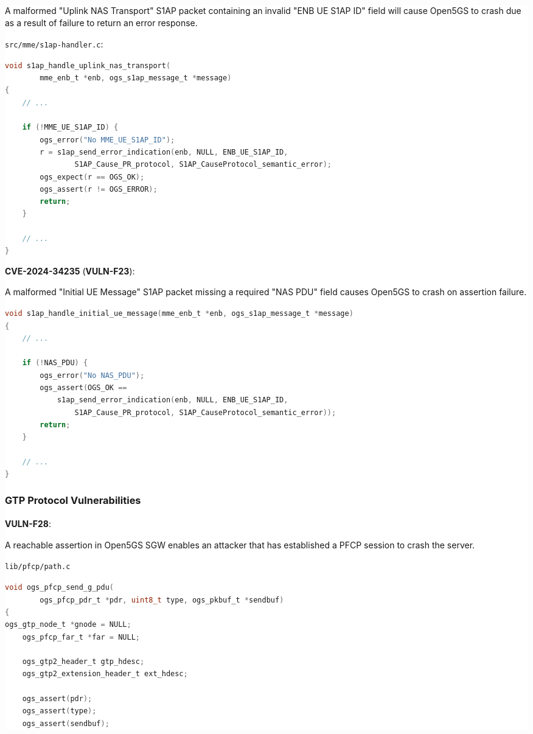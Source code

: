 A malformed "Uplink NAS Transport" S1AP packet containing an invalid "ENB UE S1AP ID" field will cause Open5GS to crash due as a result of failure to return an error response.

`src/mme/s1ap-handler.c`:
```c
void s1ap_handle_uplink_nas_transport(
        mme_enb_t *enb, ogs_s1ap_message_t *message)
{
    // ...

    if (!MME_UE_S1AP_ID) {
        ogs_error("No MME_UE_S1AP_ID");
        r = s1ap_send_error_indication(enb, NULL, ENB_UE_S1AP_ID,
                S1AP_Cause_PR_protocol, S1AP_CauseProtocol_semantic_error);
        ogs_expect(r == OGS_OK);
        ogs_assert(r != OGS_ERROR);
        return;
    }

    // ...
}
```

**CVE-2024-34235** (**VULN-F23**):

A malformed "Initial UE Message" S1AP packet missing a required "NAS PDU" field causes Open5GS to crash on assertion failure.

```c
void s1ap_handle_initial_ue_message(mme_enb_t *enb, ogs_s1ap_message_t *message)
{
    // ...

    if (!NAS_PDU) {
        ogs_error("No NAS_PDU");
        ogs_assert(OGS_OK ==
            s1ap_send_error_indication(enb, NULL, ENB_UE_S1AP_ID,
                S1AP_Cause_PR_protocol, S1AP_CauseProtocol_semantic_error));
        return;
    }

    // ...
}
```

### GTP Protocol Vulnerabilities

**VULN-F28**:

A reachable assertion in Open5GS SGW enables an attacker that has established a PFCP session to crash the server.

`lib/pfcp/path.c`
```c
void ogs_pfcp_send_g_pdu(
        ogs_pfcp_pdr_t *pdr, uint8_t type, ogs_pkbuf_t *sendbuf)
{ 
ogs_gtp_node_t *gnode = NULL;
    ogs_pfcp_far_t *far = NULL;

    ogs_gtp2_header_t gtp_hdesc;
    ogs_gtp2_extension_header_t ext_hdesc;

    ogs_assert(pdr);
    ogs_assert(type);
    ogs_assert(sendbuf);

```